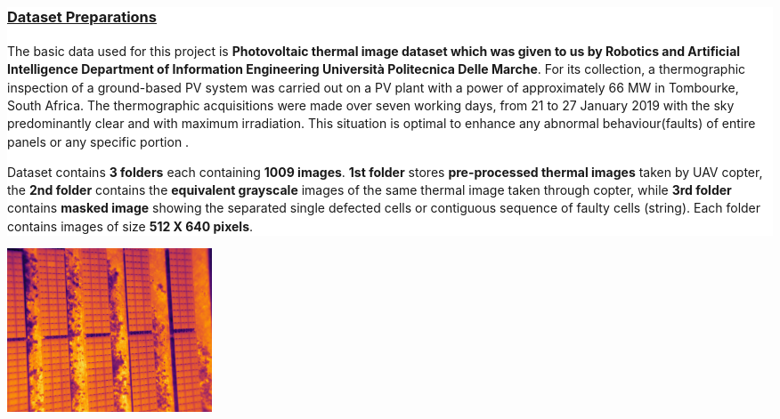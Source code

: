 ### **<ins>Dataset Preparations</ins>**

The basic data used for this project is **Photovoltaic thermal image dataset which was given to us by Robotics and Artificial Intelligence Department of Information Engineering Università Politecnica Delle Marche**. For its collection, a thermographic inspection of a ground-based PV system was carried out on a PV plant with a power of approximately 66 MW in Tombourke, South Africa. The thermographic acquisitions were made over seven working days, from 21 to 27 January 2019 with the sky predominantly clear and with maximum irradiation. This situation is optimal to enhance any abnormal behaviour(faults) of entire panels or any specific portion .

Dataset contains **3 folders** each containing **1009 images**. **1st folder** stores **pre-processed thermal images** taken by UAV copter, the **2nd folder** contains the **equivalent grayscale** images of the same thermal image taken through copter, while **3rd folder** contains **masked image** showing the separated single defected cells or contiguous sequence of faulty cells (string). Each folder contains images of size **512 X 640 pixels**. 
<div align="center">

<img src= "/assets/imgFC61.png" alt="Drone" align="left" width="230">
